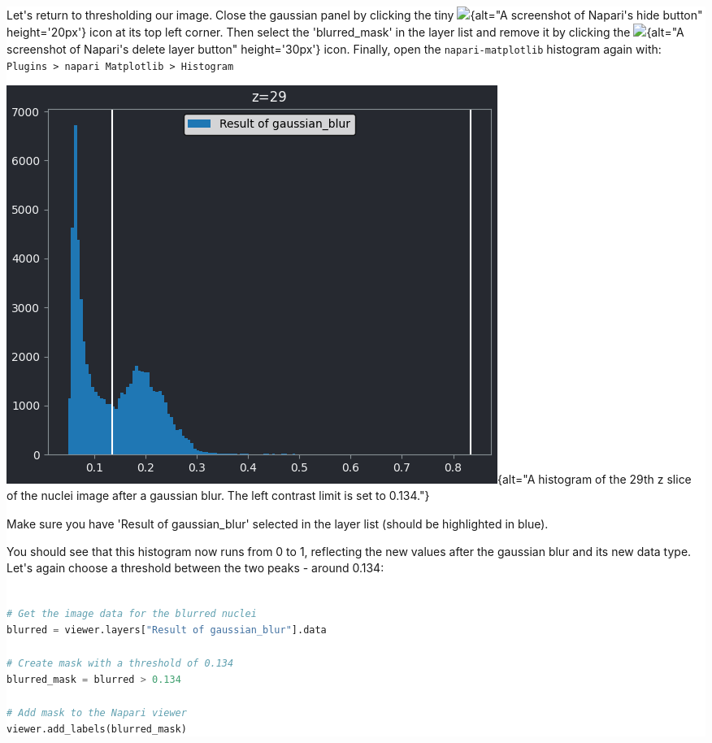 Let's return to thresholding our image. Close the gaussian panel by clicking the 
tiny ![](
https://raw.githubusercontent.com/napari/napari/main/napari/resources/icons/visibility_off.svg
){alt="A screenshot of Napari's hide button" height='20px'} icon at its top left 
corner. Then select the 'blurred_mask' in the layer list and remove it by 
clicking the ![](
https://raw.githubusercontent.com/napari/napari/main/napari/resources/icons/delete.svg
){alt="A screenshot of Napari's delete layer button" height='30px'} icon. 
Finally, open the `napari-matplotlib` histogram again with:  
`Plugins > napari Matplotlib > Histogram`

![](fig/blurred-nuclei-histogram.png){alt="A histogram of the 29th z slice of 
the nuclei image after a gaussian blur. The left contrast limit is set 
to 0.134."}

Make sure you have 'Result of gaussian_blur' selected in the layer list (should 
be highlighted in blue).

You should see that this histogram now runs from 0 to 1, reflecting the new 
values after the gaussian blur and its new data type. Let's again choose a 
threshold between the two peaks - around 0.134:

```python

# Get the image data for the blurred nuclei
blurred = viewer.layers["Result of gaussian_blur"].data

# Create mask with a threshold of 0.134
blurred_mask = blurred > 0.134

# Add mask to the Napari viewer
viewer.add_labels(blurred_mask)

```
